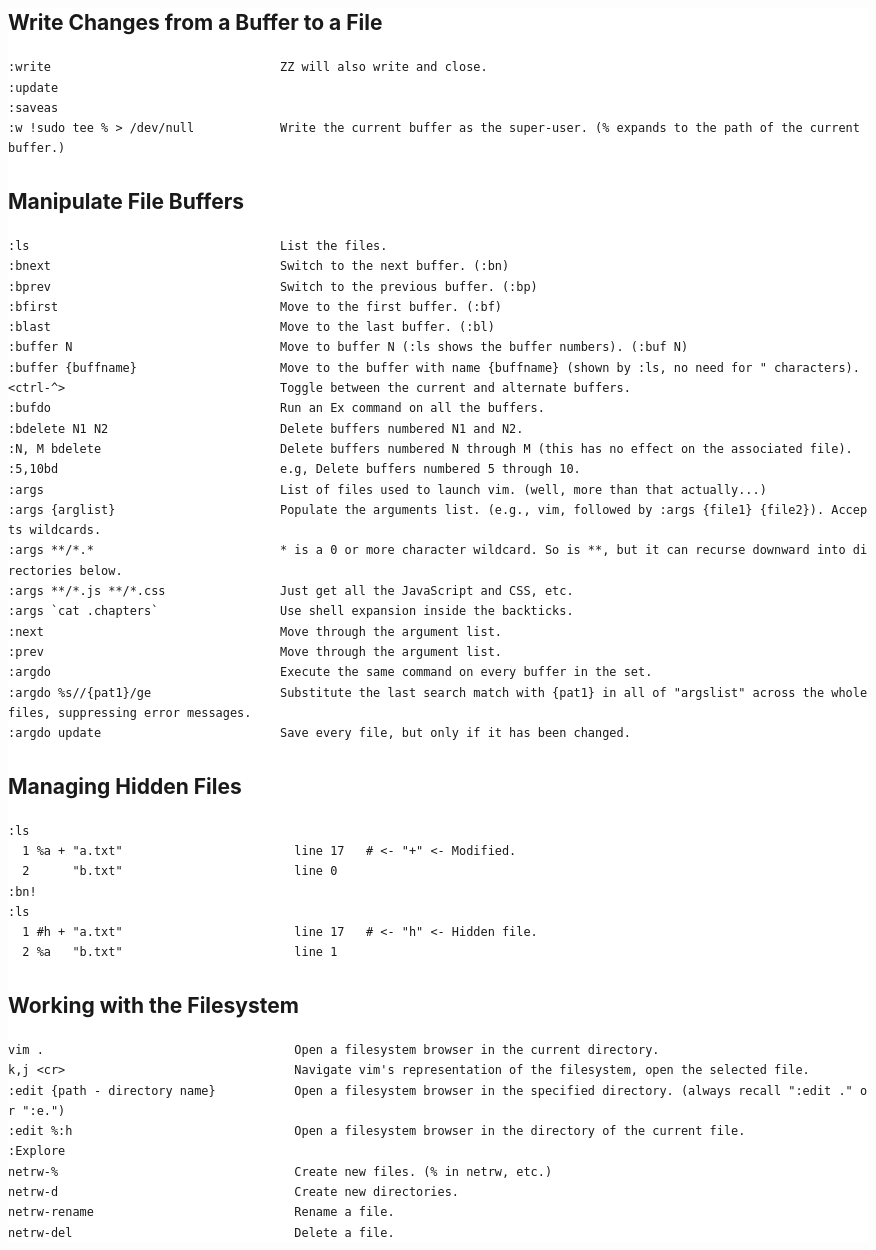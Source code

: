 Write Changes from a Buffer to a File
-------------------------------------
    :write                                ZZ will also write and close.
    :update
    :saveas
    :w !sudo tee % > /dev/null            Write the current buffer as the super-user. (% expands to the path of the current buffer.)

Manipulate File Buffers
-----------------------
    :ls                                   List the files.
    :bnext                                Switch to the next buffer. (:bn) 
    :bprev                                Switch to the previous buffer. (:bp)
    :bfirst                               Move to the first buffer. (:bf)
    :blast                                Move to the last buffer. (:bl)
    :buffer N                             Move to buffer N (:ls shows the buffer numbers). (:buf N)
    :buffer {buffname}                    Move to the buffer with name {buffname} (shown by :ls, no need for " characters).
    <ctrl-^>                              Toggle between the current and alternate buffers.
    :bufdo                                Run an Ex command on all the buffers.
    :bdelete N1 N2                        Delete buffers numbered N1 and N2.
    :N, M bdelete                         Delete buffers numbered N through M (this has no effect on the associated file).
    :5,10bd                               e.g, Delete buffers numbered 5 through 10.
    :args                                 List of files used to launch vim. (well, more than that actually...)
    :args {arglist}                       Populate the arguments list. (e.g., vim, followed by :args {file1} {file2}). Accepts wildcards.
    :args **/*.*                          * is a 0 or more character wildcard. So is **, but it can recurse downward into directories below.
    :args **/*.js **/*.css                Just get all the JavaScript and CSS, etc.
    :args `cat .chapters`                 Use shell expansion inside the backticks.
    :next                                 Move through the argument list.
    :prev                                 Move through the argument list.
    :argdo                                Execute the same command on every buffer in the set.
    :argdo %s//{pat1}/ge                  Substitute the last search match with {pat1} in all of "argslist" across the whole files, suppressing error messages.
    :argdo update                         Save every file, but only if it has been changed.

Managing Hidden Files
---------------------
    :ls                                                                                                                      
      1 %a + "a.txt"                        line 17   # <- "+" <- Modified.
      2      "b.txt"                        line 0
    :bn!
    :ls
      1 #h + "a.txt"                        line 17   # <- "h" <- Hidden file.
      2 %a   "b.txt"                        line 1

Working with the Filesystem
---------------------------
    vim .                                   Open a filesystem browser in the current directory.
    k,j <cr>                                Navigate vim's representation of the filesystem, open the selected file.
    :edit {path - directory name}           Open a filesystem browser in the specified directory. (always recall ":edit ." or ":e.")
    :edit %:h                               Open a filesystem browser in the directory of the current file.
    :Explore
    netrw-%                                 Create new files. (% in netrw, etc.)
    netrw-d                                 Create new directories.
    netrw-rename                            Rename a file.
    netrw-del                               Delete a file.
